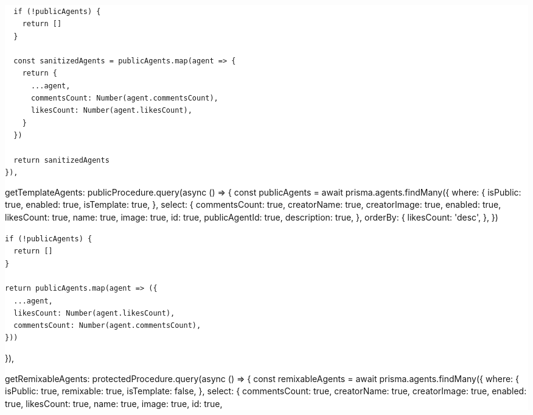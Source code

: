 
      if (!publicAgents) {
        return []
      }

      const sanitizedAgents = publicAgents.map(agent => {
        return {
          ...agent,
          commentsCount: Number(agent.commentsCount),
          likesCount: Number(agent.likesCount),
        }
      })

      return sanitizedAgents
    }),
  getTemplateAgents: publicProcedure.query(async () => {
    const publicAgents = await prisma.agents.findMany({
      where: {
        isPublic: true,
        enabled: true,
        isTemplate: true,
      },
      select: {
        commentsCount: true,
        creatorName: true,
        creatorImage: true,
        enabled: true,
        likesCount: true,
        name: true,
        image: true,
        id: true,
        publicAgentId: true,
        description: true,
      },
      orderBy: {
        likesCount: 'desc',
      },
    })

    if (!publicAgents) {
      return []
    }

    return publicAgents.map(agent => ({
      ...agent,
      likesCount: Number(agent.likesCount),
      commentsCount: Number(agent.commentsCount),
    }))
  }),

  getRemixableAgents: protectedProcedure.query(async () => {
    const remixableAgents = await prisma.agents.findMany({
      where: {
        isPublic: true,
        remixable: true,
        isTemplate: false,
      },
      select: {
        commentsCount: true,
        creatorName: true,
        creatorImage: true,
        enabled: true,
        likesCount: true,
        name: true,
        image: true,
        id: true,